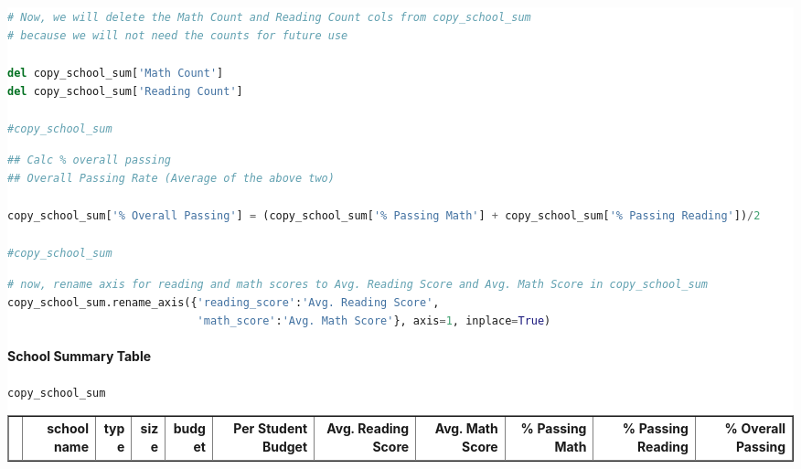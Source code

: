 
```python
# Now, we will delete the Math Count and Reading Count cols from copy_school_sum 
# because we will not need the counts for future use

del copy_school_sum['Math Count']
del copy_school_sum['Reading Count']

#copy_school_sum
```


```python
## Calc % overall passing 
## Overall Passing Rate (Average of the above two)

copy_school_sum['% Overall Passing'] = (copy_school_sum['% Passing Math'] + copy_school_sum['% Passing Reading'])/2

#copy_school_sum
```


```python
# now, rename axis for reading and math scores to Avg. Reading Score and Avg. Math Score in copy_school_sum
copy_school_sum.rename_axis({'reading_score':'Avg. Reading Score',
                             'math_score':'Avg. Math Score'}, axis=1, inplace=True)
```

<h4>School Summary Table</h4>


```python
copy_school_sum
```




<div>
<style>
    .dataframe thead tr:only-child th {
        text-align: right;
    }

    .dataframe thead th {
        text-align: left;
    }

    .dataframe tbody tr th {
        vertical-align: top;
    }
</style>
<table border="1" class="dataframe">
  <thead>
    <tr style="text-align: right;">
      <th></th>
      <th>school name</th>
      <th>type</th>
      <th>size</th>
      <th>budget</th>
      <th>Per Student Budget</th>
      <th>Avg. Reading Score</th>
      <th>Avg. Math Score</th>
      <th>% Passing Math</th>
      <th>% Passing Reading</th>
      <th>% Overall Passing</th>
    </tr>
  </thead>
  <tbody>